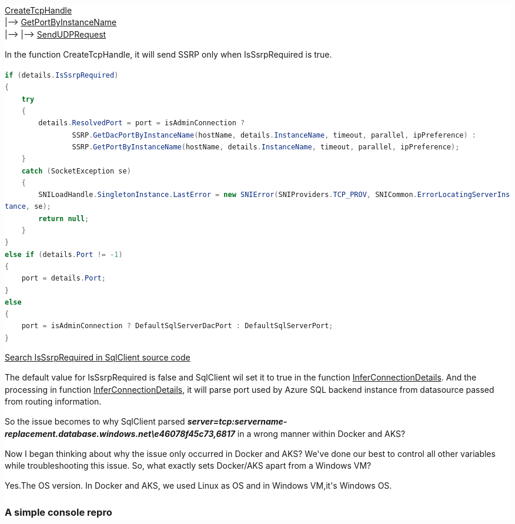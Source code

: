 [CreateTcpHandle](https://github.com/dotnet/SqlClient/blob/1eabf801496a02627daaa933a7d59fa09c45dc7e/src/Microsoft.Data.SqlClient/netcore/src/Microsoft/Data/SqlClient/SNI/SNIProxy.cs#L193)  
|--> [GetPortByInstanceName](https://github.com/dotnet/SqlClient/blob/1eabf801496a02627daaa933a7d59fa09c45dc7e/src/Microsoft.Data.SqlClient/netcore/src/Microsoft/Data/SqlClient/SNI/SSRP.cs#L37)  
|--> |--> [SendUDPRequest](https://github.com/dotnet/SqlClient/blob/1eabf801496a02627daaa933a7d59fa09c45dc7e/src/Microsoft.Data.SqlClient/netcore/src/Microsoft/Data/SqlClient/SNI/SSRP.cs#L171)


In the function CreateTcpHandle, it will send SSRP only when IsSsrpRequired is true.
```csharp
if (details.IsSsrpRequired)
{
    try
    {
        details.ResolvedPort = port = isAdminConnection ?
                SSRP.GetDacPortByInstanceName(hostName, details.InstanceName, timeout, parallel, ipPreference) :
                SSRP.GetPortByInstanceName(hostName, details.InstanceName, timeout, parallel, ipPreference);
    }
    catch (SocketException se)
    {
        SNILoadHandle.SingletonInstance.LastError = new SNIError(SNIProviders.TCP_PROV, SNICommon.ErrorLocatingServerInstance, se);
        return null;
    }
}
else if (details.Port != -1)
{
    port = details.Port;
}
else
{
    port = isAdminConnection ? DefaultSqlServerDacPort : DefaultSqlServerPort;
}
```

[Search IsSsrpRequired in SqlClient source code](https://github.com/search?q=repo%3Adotnet%2FSqlClient%20IsSsrpRequired&type=code)

The default value for IsSsrpRequired is false and SqlClient wil set it to true in the function [InferConnectionDetails](https://github.com/dotnet/SqlClient/blob/1eabf801496a02627daaa933a7d59fa09c45dc7e/src/Microsoft.Data.SqlClient/netcore/src/Microsoft/Data/SqlClient/SNI/SNIProxy.cs#L563-L587). And the processing in function [InferConnectionDetails](https://github.com/dotnet/SqlClient/blob/1eabf801496a02627daaa933a7d59fa09c45dc7e/src/Microsoft.Data.SqlClient/netcore/src/Microsoft/Data/SqlClient/SNI/SNIProxy.cs#L563-L587), it will parse port used by Azure SQL backend instance from datasource passed from routing information.

So the issue becomes to why SqlClient parsed ***server=tcp:servername-replacement.database.windows.net\e46078f45c73,6817*** in a wrong manner within Docker and AKS?

Now I began thinking about why the issue only occurred in Docker and AKS? We've done our best to control all other variables while troubleshooting this issue. So, what exactly sets Docker/AKS apart from a Windows VM?

Yes.The OS version. In Docker and AKS, we used Linux as OS and in Windows VM,it's Windows OS.

### A simple console repro
